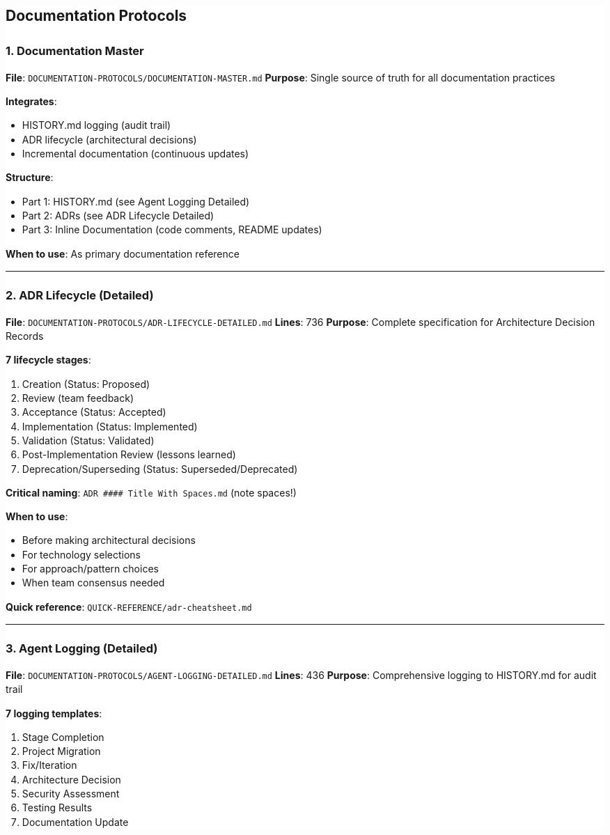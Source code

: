 
## Documentation Protocols

### 1. Documentation Master
**File**: `DOCUMENTATION-PROTOCOLS/DOCUMENTATION-MASTER.md`
**Purpose**: Single source of truth for all documentation practices

**Integrates**:
- HISTORY.md logging (audit trail)
- ADR lifecycle (architectural decisions)
- Incremental documentation (continuous updates)

**Structure**:
- Part 1: HISTORY.md (see Agent Logging Detailed)
- Part 2: ADRs (see ADR Lifecycle Detailed)
- Part 3: Inline Documentation (code comments, README updates)

**When to use**: As primary documentation reference

---

### 2. ADR Lifecycle (Detailed)
**File**: `DOCUMENTATION-PROTOCOLS/ADR-LIFECYCLE-DETAILED.md`
**Lines**: 736
**Purpose**: Complete specification for Architecture Decision Records

**7 lifecycle stages**:
1. Creation (Status: Proposed)
2. Review (team feedback)
3. Acceptance (Status: Accepted)
4. Implementation (Status: Implemented)
5. Validation (Status: Validated)
6. Post-Implementation Review (lessons learned)
7. Deprecation/Superseding (Status: Superseded/Deprecated)

**Critical naming**: `ADR #### Title With Spaces.md` (note spaces!)

**When to use**:
- Before making architectural decisions
- For technology selections
- For approach/pattern choices
- When team consensus needed

**Quick reference**: `QUICK-REFERENCE/adr-cheatsheet.md`

---

### 3. Agent Logging (Detailed)
**File**: `DOCUMENTATION-PROTOCOLS/AGENT-LOGGING-DETAILED.md`
**Lines**: 436
**Purpose**: Comprehensive logging to HISTORY.md for audit trail

**7 logging templates**:
1. Stage Completion
2. Project Migration
3. Fix/Iteration
4. Architecture Decision
5. Security Assessment
6. Testing Results
7. Documentation Update
